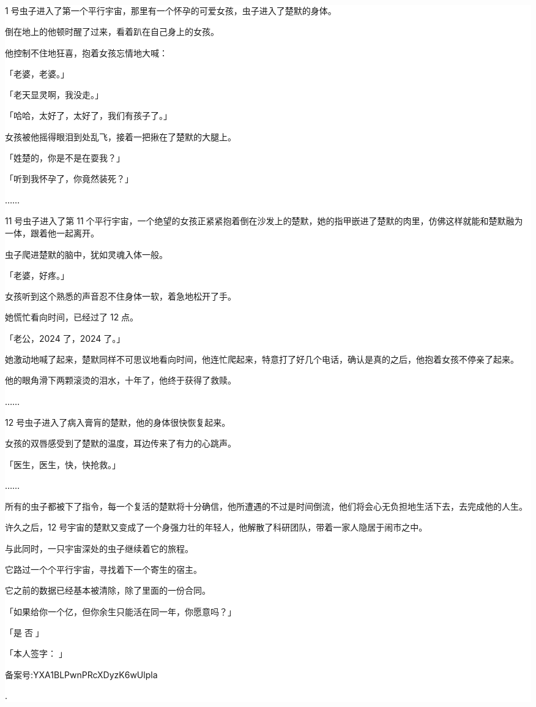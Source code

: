 1 号虫子进入了第一个平行宇宙，那里有一个怀孕的可爱女孩，虫子进入了楚默的身体。

倒在地上的他顿时醒了过来，看着趴在自己身上的女孩。

他控制不住地狂喜，抱着女孩忘情地大喊：

「老婆，老婆。」

「老天显灵啊，我没走。」

「哈哈，太好了，太好了，我们有孩子了。」

女孩被他摇得眼泪到处乱飞，接着一把揪在了楚默的大腿上。

「姓楚的，你是不是在耍我？」

「听到我怀孕了，你竟然装死？」

……

11 号虫子进入了第 11 个平行宇宙，一个绝望的女孩正紧紧抱着倒在沙发上的楚默，她的指甲嵌进了楚默的肉里，仿佛这样就能和楚默融为一体，跟着他一起离开。

虫子爬进楚默的脑中，犹如灵魂入体一般。

「老婆，好疼。」

女孩听到这个熟悉的声音忍不住身体一软，着急地松开了手。

她慌忙看向时间，已经过了 12 点。

「老公，2024 了，2024 了。」

她激动地喊了起来，楚默同样不可思议地看向时间，他连忙爬起来，特意打了好几个电话，确认是真的之后，他抱着女孩不停亲了起来。

他的眼角滑下两颗滚烫的泪水，十年了，他终于获得了救赎。

……

12 号虫子进入了病入膏肓的楚默，他的身体很快恢复起来。

女孩的双唇感受到了楚默的温度，耳边传来了有力的心跳声。

「医生，医生，快，快抢救。」

……

所有的虫子都被下了指令，每一个复活的楚默将十分确信，他所遭遇的不过是时间倒流，他们将会心无负担地生活下去，去完成他的人生。

许久之后，12 号宇宙的楚默又变成了一个身强力壮的年轻人，他解散了科研团队，带着一家人隐居于闹市之中。

与此同时，一只宇宙深处的虫子继续着它的旅程。

它路过一个个平行宇宙，寻找着下一个寄生的宿主。

它之前的数据已经基本被清除，除了里面的一份合同。

「如果给你一个亿，但你余生只能活在同一年，你愿意吗？」

「是 否 」

「本人签字： 」

备案号:YXA1BLPwnPRcXDyzK6wUlpla

.